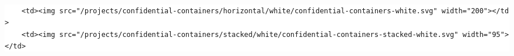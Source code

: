         <td><img src="/projects/confidential-containers/horizontal/white/confidential-containers-white.svg" width="200"></td>
        <td><img src="/projects/confidential-containers/stacked/white/confidential-containers-stacked-white.svg" width="95"></td>